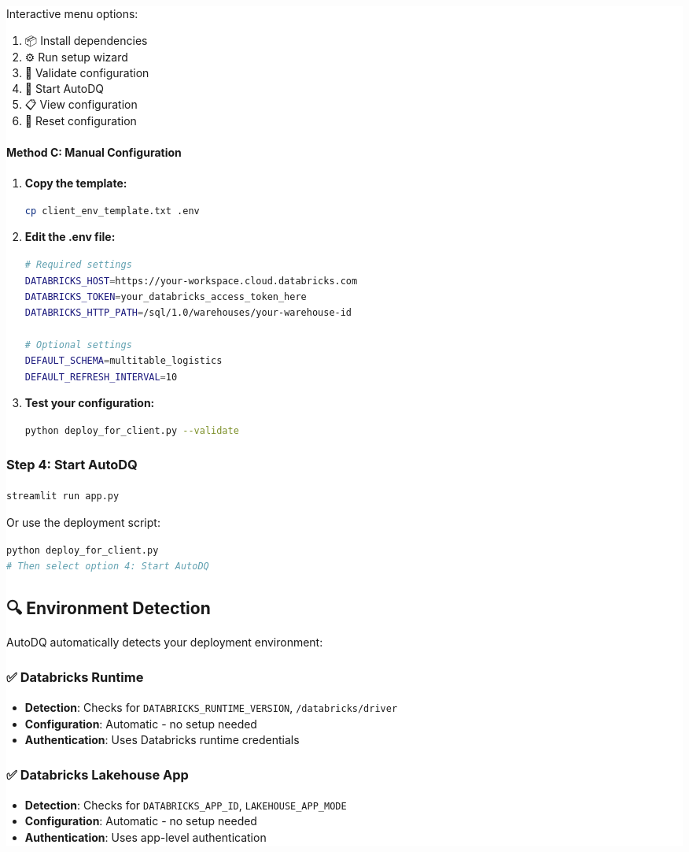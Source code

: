 Interactive menu options:
1. 📦 Install dependencies
2. ⚙️ Run setup wizard
3. 🧪 Validate configuration
4. 🚀 Start AutoDQ
5. 📋 View configuration
6. 🔄 Reset configuration

#### Method C: Manual Configuration

1. **Copy the template:**
   ```bash
   cp client_env_template.txt .env
   ```

2. **Edit the .env file:**
   ```bash
   # Required settings
   DATABRICKS_HOST=https://your-workspace.cloud.databricks.com
   DATABRICKS_TOKEN=your_databricks_access_token_here
   DATABRICKS_HTTP_PATH=/sql/1.0/warehouses/your-warehouse-id
   
   # Optional settings
   DEFAULT_SCHEMA=multitable_logistics
   DEFAULT_REFRESH_INTERVAL=10
   ```

3. **Test your configuration:**
   ```bash
   python deploy_for_client.py --validate
   ```

### Step 4: Start AutoDQ

```bash
streamlit run app.py
```

Or use the deployment script:
```bash
python deploy_for_client.py
# Then select option 4: Start AutoDQ
```

## 🔍 Environment Detection

AutoDQ automatically detects your deployment environment:

### ✅ Databricks Runtime
- **Detection**: Checks for `DATABRICKS_RUNTIME_VERSION`, `/databricks/driver`
- **Configuration**: Automatic - no setup needed
- **Authentication**: Uses Databricks runtime credentials

### ✅ Databricks Lakehouse App
- **Detection**: Checks for `DATABRICKS_APP_ID`, `LAKEHOUSE_APP_MODE`
- **Configuration**: Automatic - no setup needed
- **Authentication**: Uses app-level authentication
